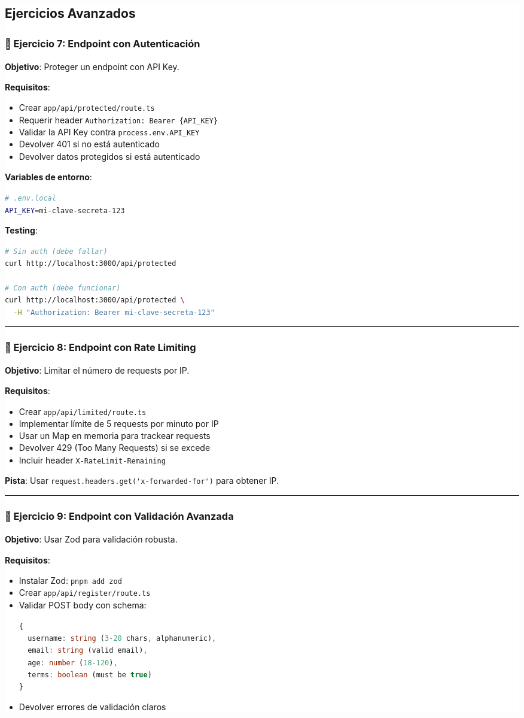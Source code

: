 
## Ejercicios Avanzados

### 🔴 Ejercicio 7: Endpoint con Autenticación

**Objetivo**: Proteger un endpoint con API Key.

**Requisitos**:
- Crear `app/api/protected/route.ts`
- Requerir header `Authorization: Bearer {API_KEY}`
- Validar la API Key contra `process.env.API_KEY`
- Devolver 401 si no está autenticado
- Devolver datos protegidos si está autenticado

**Variables de entorno**:
```bash
# .env.local
API_KEY=mi-clave-secreta-123
```

**Testing**:
```bash
# Sin auth (debe fallar)
curl http://localhost:3000/api/protected

# Con auth (debe funcionar)
curl http://localhost:3000/api/protected \
  -H "Authorization: Bearer mi-clave-secreta-123"
```

---

### 🔴 Ejercicio 8: Endpoint con Rate Limiting

**Objetivo**: Limitar el número de requests por IP.

**Requisitos**:
- Crear `app/api/limited/route.ts`
- Implementar límite de 5 requests por minuto por IP
- Usar un Map en memoria para trackear requests
- Devolver 429 (Too Many Requests) si se excede
- Incluir header `X-RateLimit-Remaining`

**Pista**: Usar `request.headers.get('x-forwarded-for')` para obtener IP.

---

### 🔴 Ejercicio 9: Endpoint con Validación Avanzada

**Objetivo**: Usar Zod para validación robusta.

**Requisitos**:
- Instalar Zod: `pnpm add zod`
- Crear `app/api/register/route.ts`
- Validar POST body con schema:
  ```typescript
  {
    username: string (3-20 chars, alphanumeric),
    email: string (valid email),
    age: number (18-120),
    terms: boolean (must be true)
  }
  ```
- Devolver errores de validación claros
